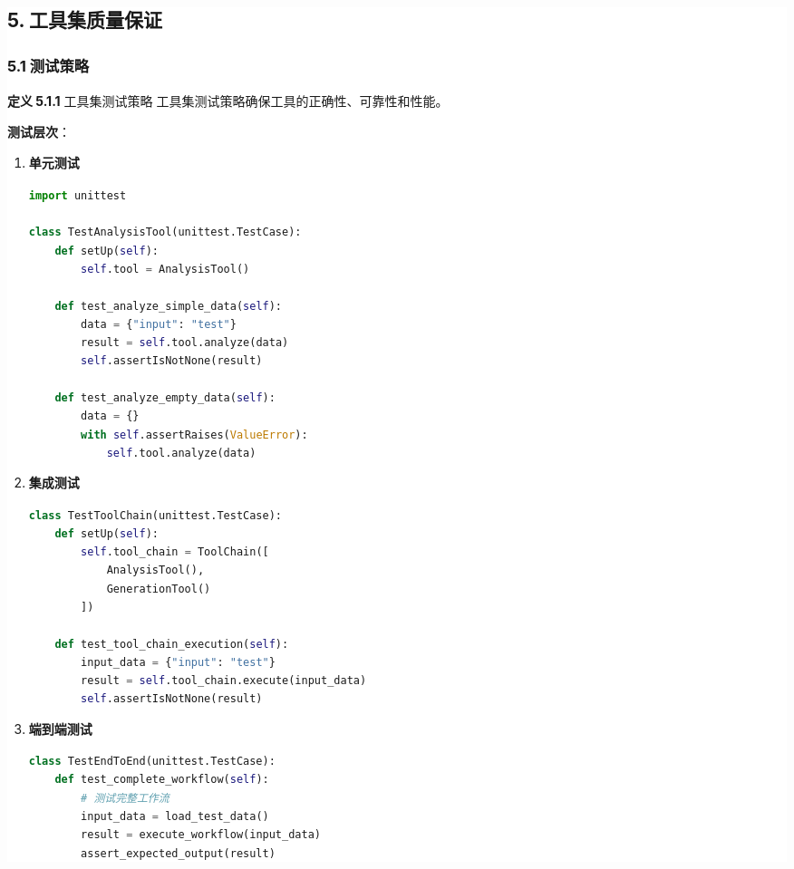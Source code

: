 ## 5. 工具集质量保证

### 5.1 测试策略

**定义 5.1.1** 工具集测试策略
工具集测试策略确保工具的正确性、可靠性和性能。

**测试层次**：

1. **单元测试**

   ```python
   import unittest
   
   class TestAnalysisTool(unittest.TestCase):
       def setUp(self):
           self.tool = AnalysisTool()
       
       def test_analyze_simple_data(self):
           data = {"input": "test"}
           result = self.tool.analyze(data)
           self.assertIsNotNone(result)
       
       def test_analyze_empty_data(self):
           data = {}
           with self.assertRaises(ValueError):
               self.tool.analyze(data)
   ```

2. **集成测试**

   ```python
   class TestToolChain(unittest.TestCase):
       def setUp(self):
           self.tool_chain = ToolChain([
               AnalysisTool(),
               GenerationTool()
           ])
       
       def test_tool_chain_execution(self):
           input_data = {"input": "test"}
           result = self.tool_chain.execute(input_data)
           self.assertIsNotNone(result)
   ```

3. **端到端测试**

   ```python
   class TestEndToEnd(unittest.TestCase):
       def test_complete_workflow(self):
           # 测试完整工作流
           input_data = load_test_data()
           result = execute_workflow(input_data)
           assert_expected_output(result)
   ```
